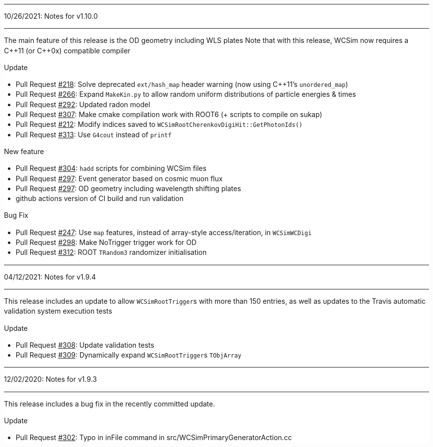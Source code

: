 *************************************************************
10/26/2021: Notes for v1.10.0
*************************************************************

The main feature of this release is the OD geometry including WLS plates
Note that with this release, WCSim now requires a C++11 (or C++0x) compatible compiler 

Update
* Pull Request [#218](https://github.com/WCSim/WCSim/pull/218): Solve deprecated `ext/hash_map` header warning (now using C++11’s `unordered_map`)
* Pull Request [#266](https://github.com/WCSim/WCSim/pull/266): Expand `MakeKin.py` to allow random uniform distributions of particle energies & times
* Pull Request [#292](https://github.com/WCSim/WCSim/pull/292): Updated radon model
* Pull Request [#307](https://github.com/WCSim/WCSim/pull/307): Make cmake compilation work with ROOT6 (+ scripts to compile on sukap)
* Pull Request [#212](https://github.com/WCSim/WCSim/pull/212): Modify indices saved to `WCSimRootCherenkovDigiHit::GetPhotonIds()`
* Pull Request [#313](https://github.com/WCSim/WCSim/pull/313): Use `G4cout` instead of `printf`

New feature
* Pull Request [#304](https://github.com/WCSim/WCSim/pull/304): `hadd` scripts for combining WCSim files
* Pull Request [#297](https://github.com/WCSim/WCSim/pull/297): Event generator based on cosmic muon flux
* Pull Request [#297](https://github.com/WCSim/WCSim/pull/297): OD geometry including wavelength shifting plates
* github actions version of CI build and run validation

Bug Fix
* Pull Request [#247](https://github.com/WCSim/WCSim/pull/247): Use `map` features, instead of array-style access/iteration, in `WCSimWCDigi`
* Pull Request [#298](https://github.com/WCSim/WCSim/pull/298): Make NoTrigger trigger work for OD
* Pull Request [#312](https://github.com/WCSim/WCSim/pull/312): ROOT `TRandom3` randomizer initialisation

*************************************************************
04/12/2021: Notes for v1.9.4
*************************************************************

This release includes an update to allow `WCSimRootTrigger`s with more than 150 entries, as well as updates to the Travis automatic validation system execution tests

Update
* Pull Request [#308](https://github.com/WCSim/WCSim/pull/308): Update validation tests
* Pull Request [#309](https://github.com/WCSim/WCSim/pull/309): Dynamically expand `WCSimRootTrigger`s `TObjArray`

*************************************************************
12/02/2020: Notes for v1.9.3       
*************************************************************

This release includes a bug fix in the recently committed update. 

Update
* Pull Request [#302](https://github.com/WCSim/WCSim/pull/302): Typo in inFile command in src/WCSimPrimaryGeneratorAction.cc 
